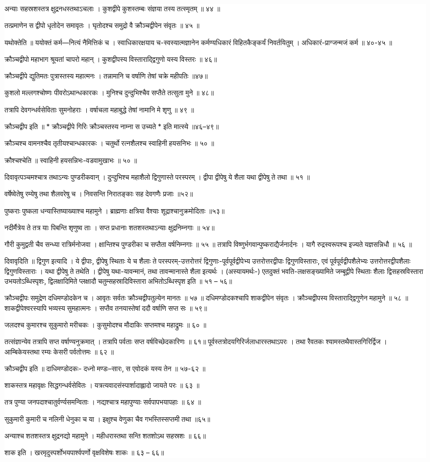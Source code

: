 अन्याः सहस्रशस्तत्र क्षुद्रनधस्तथाऽचलाः । कुशद्वीपे कुशस्तम्बः संज्ञया तस्य तत्स्मृतम् ॥ ४४ ॥

तत्प्रमाणेन स द्वीपो धृतोदेन समावृतः । घृतोदश्च समुद्रो वै क्रौञ्चद्वीपेन संवृतः ॥ ४५ ॥

 यथोक्तेति ॥ ययोक्तं कर्म—नित्यं नैमित्तिकं च । स्वाधिकारक्षयाय च-स्वस्यात्मज्ञानेन कर्मण्यधिकारं विहितकैङ्कर्यं निवर्तयितुम् । अधिकारं-प्राग्जन्मजं कर्म ॥ ४०-४५ ॥

क्रौञ्चद्वीपो महाभाग श्रूयतां चापरो महान् । कुशद्वीपस्य विस्ताराद्द्विगुणो यस्य विस्तरः ॥ ४६॥

क्रौञ्चद्वीपे द्युतिमतः पुत्रास्तस्य महात्मनः । तन्नामानि च वर्षाणि तेषां चक्रे महीपतिः ॥४७॥

कुशलो मल्लगश्चोष्णः पीवरोऽथान्धकारकः । मुनिश्च दुन्दुभिश्चैव सप्तैते तत्सुता मुने ॥ ४८॥

तत्रापि देवगन्धर्वसेविताः सुमनोहराः । वर्षाचला महाबुद्धे तेषां नामानि मे शृणु ॥ ४९ ॥

 क्रौञ्चद्वीप इति ॥ \* क्रौञ्चद्वीपे गिरिः क्रौञ्चस्तस्य नाम्ना स उच्यते \* इति मात्स्ये ॥४६–४९॥

क्रौञ्चश्च वामनश्चैव तृतीयश्चान्धकारकः । चतुर्थो रत्नशैलश्च स्वाहिनी हयसनिभः ॥ ५० ॥

 क्रौश्चश्चेति ॥ स्वाहिनी हयसन्निभः-वडवामुखाभः ॥ ५० ॥

दिवावृत्पञ्चमश्चात्र तथाऽन्यः पुण्डरीकवान् । दुन्दुभिश्च महाशैलो द्विगुणास्ते परस्परम् । द्वीपा द्वीपेषु ये शैला यथा द्वीपेषु ते तथा ॥ ५१ ॥

वर्षेष्वेतेषु रम्येषु तथा शैलवरेषु च । निवसन्ति निरातङ्काः सह देवगणैः प्रजाः ॥५२॥

पुष्कराः पुष्कला धन्यास्तिष्याख्याश्च महामुने । ब्राह्मणाः क्षत्रिया वैश्याः शूद्राश्चानुक्रमोदिताः ॥५३॥

नदीर्मैत्रेय ते तत्र याः पिबन्ति शृणुष्व ताः । सप्त प्रधानाः शतशस्तथाऽन्याः क्षुद्रनिम्नगाः ॥ ५४॥

गौरी कुमुद्वती चैव सन्ध्या रात्रिर्मनोजवा । क्षान्तिश्च पुण्डरीका च सप्तैता वर्षनिम्नगाः ॥ ५५ ॥ तत्रापि विष्णुर्भगवान्पुष्कराद्यैर्जनार्दनः । यागै रुद्रस्वरूपश्च इज्यते यज्ञसन्निधौ ॥ ५६ ॥

 दिवावृदिति ॥ द्विगुण इत्यादि । ये द्वीपाः, द्वीपेषु स्थिताः ये च शैलाः ते परस्परम्-उत्तरोत्तरं द्विगुणाः-पूर्वपूर्वद्वीपेभ्य उत्तरोत्तरद्वीपाः द्विगुणविस्ताराः, एवं पूर्वपूर्वद्वीपशैलेभ्यः उत्तरोत्तरद्वीपशैलाः द्विगुणविस्ताराः । यथा द्वीपेषु ते तथेति । द्वीपेषु यथा-यावन्मानं, तथा तावन्मानास्ते शैला इत्यर्थः । (अस्यायमर्थः-) एतदुक्तं भवति-लक्षसङ्ख्यामिते जम्बूद्वीपे स्थिताः शैलाः द्विसहस्रविस्तारा उभयतोऽब्धिस्पृशः, द्विलक्षादिमिते प्लक्षादौ चतुम्सहस्रादिविस्तारा अभितोऽब्धिस्पृश इति ॥ ५१ – ५६॥

क्रौञ्चद्वीपः समुद्रेण दधिमण्डोदकेन च । आवृतः सर्वतः क्रौञ्चद्वीपतुल्येन मानतः ॥ ५७ ॥ दधिमण्डोदकश्चापि शाकद्वीपेन संवृतः । क्रौञ्चद्वीपस्य विस्ताराद्द्विगुणेन महामुने ॥ ५८ ॥ शाकद्वीपेश्वरस्यापि भव्यस्य सुमहात्मनः । सप्तैव तनयास्तेषां ददौ वर्षाणि सप्त सः ॥ ५९॥

जलदश्च कुमारश्च सुकुमारो मरीचकः । कुसुमोदश्च मौदाकिः सप्तमश्च महाद्रुमः ॥ ६० ॥

तत्संज्ञान्येव तत्रापि सप्त वर्षाण्यनुक्रमात् । तत्रापि पर्वताः सप्त वर्षविच्छेदकारिणः ॥ ६१॥ पूर्वस्तत्रोदयगिरिर्जलाधारस्तथाऽपरः । तथा रैवतकः श्यामस्तथैवास्तगिरिर्द्विज ।  
आम्बिकेयस्तथा रम्यः केसरी पर्वतोत्तमः ॥ ६२ ॥

 क्रौञ्चद्वीप इति ॥ दाधिमण्डोदकः- दध्नो मण्डः–सारः, स एवोदकं यस्य तेन ॥ ५७-६२ ॥

शाकस्तत्र महावृक्षः सिद्धगन्धर्वसेवितः । यत्रत्यवादसंस्पार्शादाह्लादो जायते परः ॥ ६३ ॥

तत्र पुण्या जनपदाश्चातुर्वर्ण्यसमन्विताः । नद्यश्चात्र महापुण्याः सर्वपापभयापहाः ॥ ६४ ॥

सुकुमारी कुमारी च नलिनी धेनुका च या । इक्षुश्च वेणुका चैव गभस्तिस्सप्तमी तथा ॥६५॥

अन्याश्च शतशस्तत्र क्षुद्रनद्यो महामुने । महीधरास्तथा सन्ति शतशोऽथ सहस्रशः ॥ ६६॥

 शाक इति । खरमृदुस्पर्शोभयपार्श्वपर्णो वृक्षविशेषः शाकः ॥ ६३ – ६६॥
